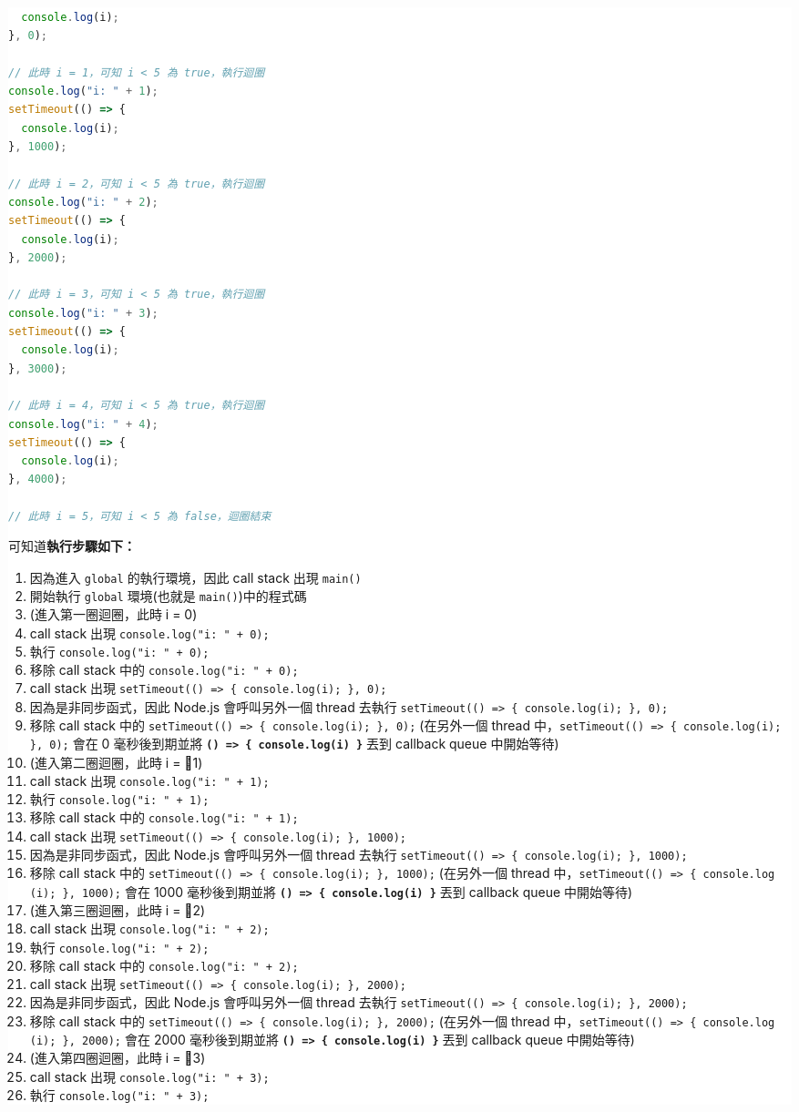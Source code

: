 ```js
  console.log(i);
}, 0);

// 此時 i = 1，可知 i < 5 為 true，執行迴圈
console.log("i: " + 1);
setTimeout(() => {
  console.log(i);
}, 1000);

// 此時 i = 2，可知 i < 5 為 true，執行迴圈
console.log("i: " + 2);
setTimeout(() => {
  console.log(i);
}, 2000);

// 此時 i = 3，可知 i < 5 為 true，執行迴圈
console.log("i: " + 3);
setTimeout(() => {
  console.log(i);
}, 3000);

// 此時 i = 4，可知 i < 5 為 true，執行迴圈
console.log("i: " + 4);
setTimeout(() => {
  console.log(i);
}, 4000);

// 此時 i = 5，可知 i < 5 為 false，迴圈結束
```

可知道**執行步驟如下：**

1. 因為進入 `global` 的執行環境，因此 call stack 出現 `main()`
2. 開始執行 `global` 環境(也就是 `main()`)中的程式碼
3. (進入第一圈迴圈，此時 i = 0)
4. call stack 出現 `console.log("i: " + 0);`
5. 執行 `console.log("i: " + 0);`
6. 移除 call stack 中的 `console.log("i: " + 0);`
7. call stack 出現 `setTimeout(() => { console.log(i); }, 0);`
8. 因為是非同步函式，因此 Node.js 會呼叫另外一個 thread 去執行 `setTimeout(() => { console.log(i); }, 0);`
9. 移除 call stack 中的 `setTimeout(() => { console.log(i); }, 0);`
   (在另外一個 thread 中，`setTimeout(() => { console.log(i); }, 0);` 會在 0 毫秒後到期並將 **`() => { console.log(i) }`** 丟到 callback queue 中開始等待)
10. (進入第二圈迴圈，此時 i = 1)
11. call stack 出現 `console.log("i: " + 1);`
12. 執行 `console.log("i: " + 1);`
13. 移除 call stack 中的 `console.log("i: " + 1);`
14. call stack 出現 `setTimeout(() => { console.log(i); }, 1000);`
15. 因為是非同步函式，因此 Node.js 會呼叫另外一個 thread 去執行 `setTimeout(() => { console.log(i); }, 1000);`
16. 移除 call stack 中的 `setTimeout(() => { console.log(i); }, 1000);`
    (在另外一個 thread 中，`setTimeout(() => { console.log(i); }, 1000);` 會在 1000 毫秒後到期並將 **`() => { console.log(i) }`** 丟到 callback queue 中開始等待)
17. (進入第三圈迴圈，此時 i = 2)
18. call stack 出現 `console.log("i: " + 2);`
19. 執行 `console.log("i: " + 2);`
20. 移除 call stack 中的 `console.log("i: " + 2);`
21. call stack 出現 `setTimeout(() => { console.log(i); }, 2000);`
22. 因為是非同步函式，因此 Node.js 會呼叫另外一個 thread 去執行 `setTimeout(() => { console.log(i); }, 2000);`
23. 移除 call stack 中的 `setTimeout(() => { console.log(i); }, 2000);`
    (在另外一個 thread 中，`setTimeout(() => { console.log(i); }, 2000);` 會在 2000 毫秒後到期並將 **`() => { console.log(i) }`** 丟到 callback queue 中開始等待)
24. (進入第四圈迴圈，此時 i = 3)
25. call stack 出現 `console.log("i: " + 3);`
26. 執行 `console.log("i: " + 3);`